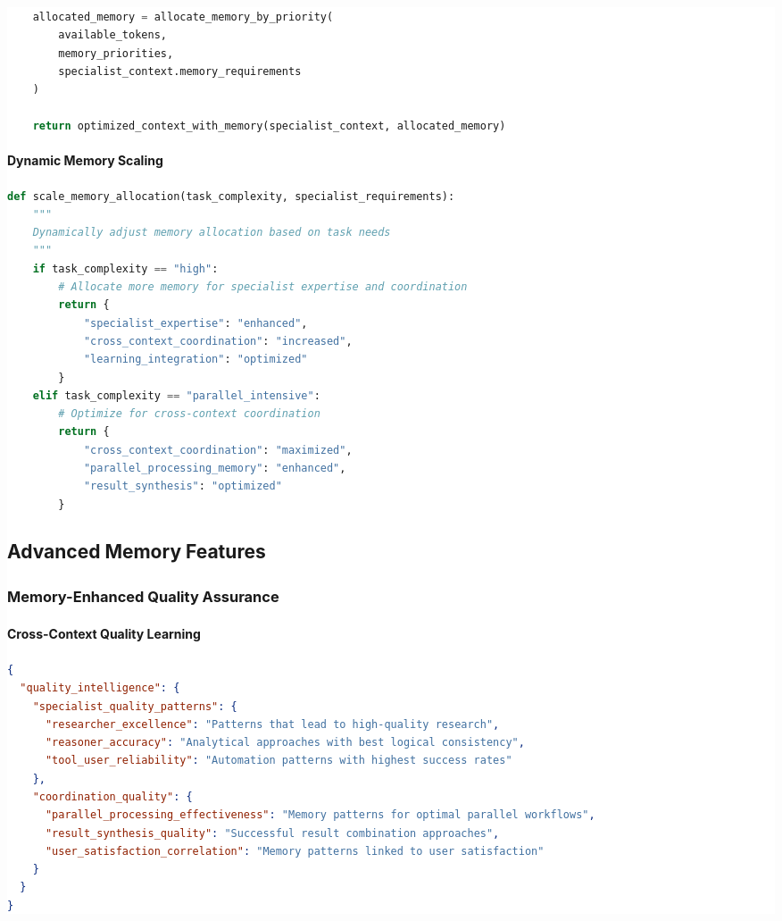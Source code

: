 ```python
    allocated_memory = allocate_memory_by_priority(
        available_tokens, 
        memory_priorities, 
        specialist_context.memory_requirements
    )
    
    return optimized_context_with_memory(specialist_context, allocated_memory)
```

#### **Dynamic Memory Scaling**
```python
def scale_memory_allocation(task_complexity, specialist_requirements):
    """
    Dynamically adjust memory allocation based on task needs
    """
    if task_complexity == "high":
        # Allocate more memory for specialist expertise and coordination
        return {
            "specialist_expertise": "enhanced",
            "cross_context_coordination": "increased",
            "learning_integration": "optimized"
        }
    elif task_complexity == "parallel_intensive":
        # Optimize for cross-context coordination
        return {
            "cross_context_coordination": "maximized",
            "parallel_processing_memory": "enhanced",
            "result_synthesis": "optimized"
        }
```

## Advanced Memory Features

### Memory-Enhanced Quality Assurance

#### **Cross-Context Quality Learning**
```json
{
  "quality_intelligence": {
    "specialist_quality_patterns": {
      "researcher_excellence": "Patterns that lead to high-quality research",
      "reasoner_accuracy": "Analytical approaches with best logical consistency",
      "tool_user_reliability": "Automation patterns with highest success rates"
    },
    "coordination_quality": {
      "parallel_processing_effectiveness": "Memory patterns for optimal parallel workflows",
      "result_synthesis_quality": "Successful result combination approaches",
      "user_satisfaction_correlation": "Memory patterns linked to user satisfaction"
    }
  }
}
```
